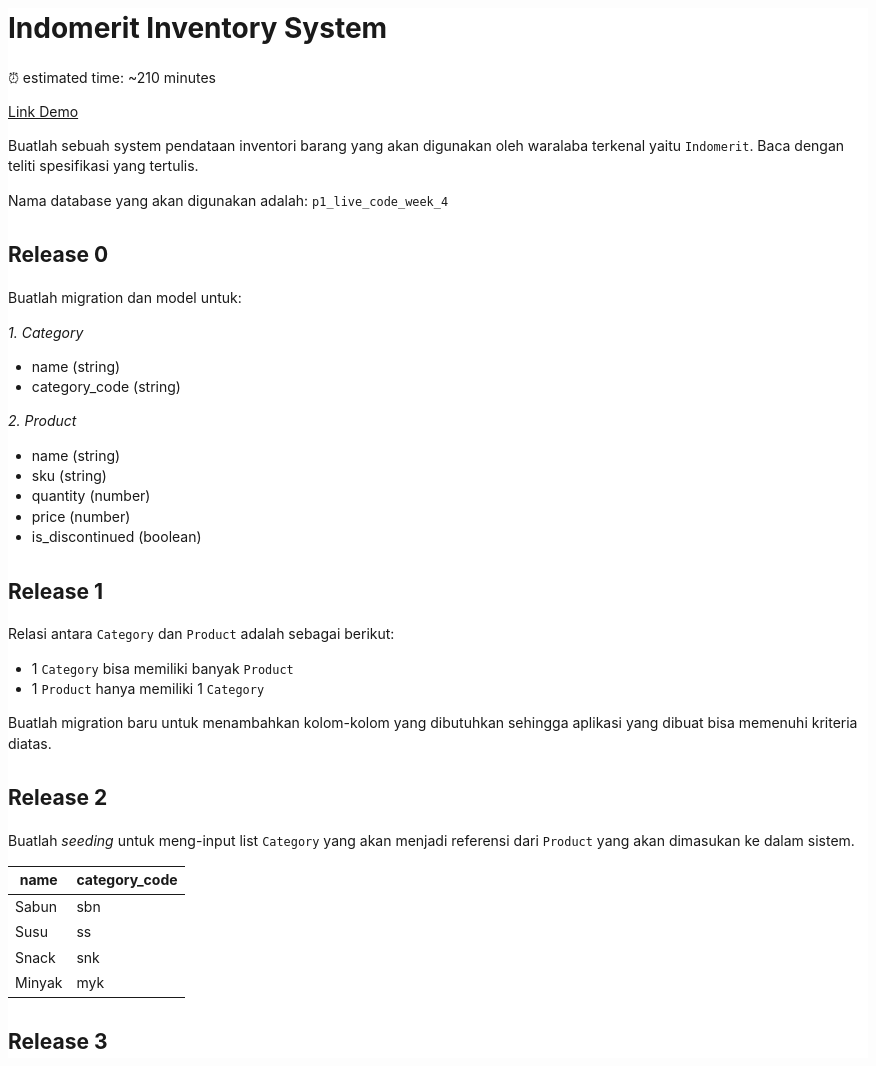 # Indomerit Inventory System

⏰ estimated time: ~210 minutes

[Link Demo](https://warm-depths-28950.herokuapp.com/)

Buatlah sebuah system pendataan inventori barang yang akan digunakan oleh waralaba terkenal yaitu `Indomerit`. Baca dengan teliti spesifikasi yang tertulis.

Nama database yang akan digunakan adalah: `p1_live_code_week_4`

## Release 0

Buatlah migration dan model untuk:

_1. Category_

-   name (string)
-   category_code (string)

_2. Product_

-   name (string)
-   sku (string)
-   quantity (number)
-   price (number)
-   is_discontinued (boolean)

## Release 1

Relasi antara `Category` dan `Product` adalah sebagai berikut:

-   1 `Category` bisa memiliki banyak `Product`
-   1 `Product` hanya memiliki 1 `Category`

Buatlah migration baru untuk menambahkan kolom-kolom yang dibutuhkan sehingga aplikasi yang dibuat bisa memenuhi kriteria diatas.

## Release 2

Buatlah _seeding_ untuk meng-input list `Category` yang akan menjadi referensi dari `Product` yang akan dimasukan ke dalam sistem.

| name   | category_code |
| ------ | ------------- |
| Sabun  | sbn           |
| Susu   | ss            |
| Snack  | snk           |
| Minyak | myk           |

## Release 3
